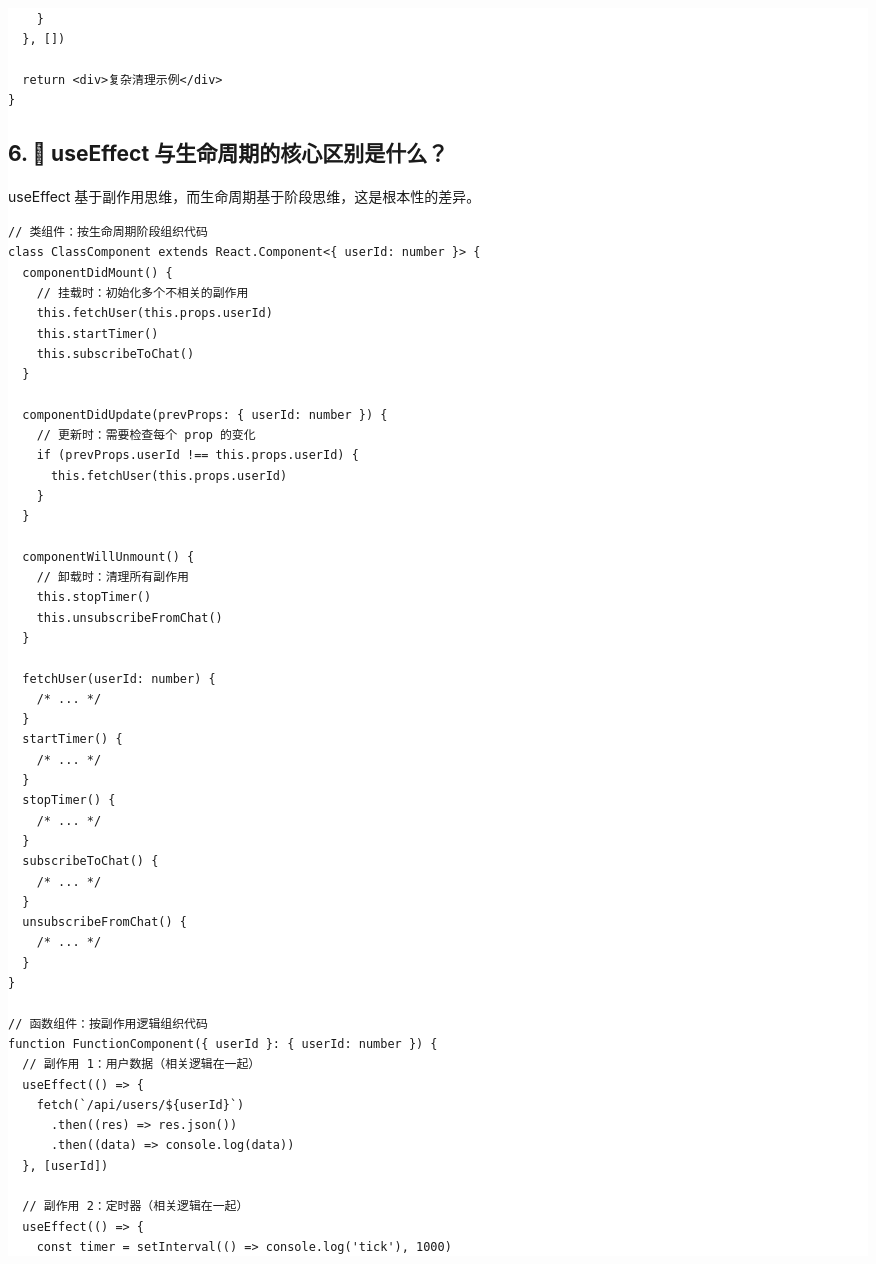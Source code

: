 ```tsx
    }
  }, [])

  return <div>复杂清理示例</div>
}
```

## 6. 🤔 useEffect 与生命周期的核心区别是什么？

useEffect 基于副作用思维，而生命周期基于阶段思维，这是根本性的差异。

```tsx
// 类组件：按生命周期阶段组织代码
class ClassComponent extends React.Component<{ userId: number }> {
  componentDidMount() {
    // 挂载时：初始化多个不相关的副作用
    this.fetchUser(this.props.userId)
    this.startTimer()
    this.subscribeToChat()
  }

  componentDidUpdate(prevProps: { userId: number }) {
    // 更新时：需要检查每个 prop 的变化
    if (prevProps.userId !== this.props.userId) {
      this.fetchUser(this.props.userId)
    }
  }

  componentWillUnmount() {
    // 卸载时：清理所有副作用
    this.stopTimer()
    this.unsubscribeFromChat()
  }

  fetchUser(userId: number) {
    /* ... */
  }
  startTimer() {
    /* ... */
  }
  stopTimer() {
    /* ... */
  }
  subscribeToChat() {
    /* ... */
  }
  unsubscribeFromChat() {
    /* ... */
  }
}

// 函数组件：按副作用逻辑组织代码
function FunctionComponent({ userId }: { userId: number }) {
  // 副作用 1：用户数据（相关逻辑在一起）
  useEffect(() => {
    fetch(`/api/users/${userId}`)
      .then((res) => res.json())
      .then((data) => console.log(data))
  }, [userId])

  // 副作用 2：定时器（相关逻辑在一起）
  useEffect(() => {
    const timer = setInterval(() => console.log('tick'), 1000)
```

[1]: https://react.dev/reference/react/useEffect
[2]: https://react.dev/reference/react/Component#alternatives
[3]: https://overreacted.io/a-complete-guide-to-useeffect/